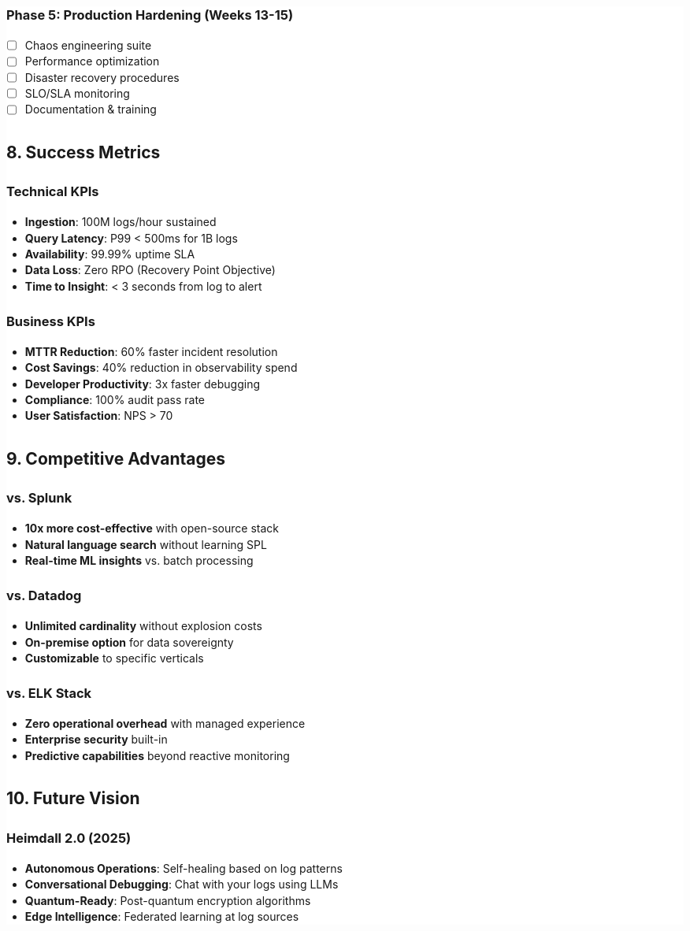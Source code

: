 ### Phase 5: Production Hardening (Weeks 13-15)
- [ ] Chaos engineering suite
- [ ] Performance optimization
- [ ] Disaster recovery procedures
- [ ] SLO/SLA monitoring
- [ ] Documentation & training

## 8. Success Metrics

### Technical KPIs
- **Ingestion**: 100M logs/hour sustained
- **Query Latency**: P99 < 500ms for 1B logs
- **Availability**: 99.99% uptime SLA
- **Data Loss**: Zero RPO (Recovery Point Objective)
- **Time to Insight**: < 3 seconds from log to alert

### Business KPIs
- **MTTR Reduction**: 60% faster incident resolution
- **Cost Savings**: 40% reduction in observability spend
- **Developer Productivity**: 3x faster debugging
- **Compliance**: 100% audit pass rate
- **User Satisfaction**: NPS > 70

## 9. Competitive Advantages

### vs. Splunk
- **10x more cost-effective** with open-source stack
- **Natural language search** without learning SPL
- **Real-time ML insights** vs. batch processing

### vs. Datadog
- **Unlimited cardinality** without explosion costs
- **On-premise option** for data sovereignty
- **Customizable** to specific verticals

### vs. ELK Stack
- **Zero operational overhead** with managed experience
- **Enterprise security** built-in
- **Predictive capabilities** beyond reactive monitoring

## 10. Future Vision

### Heimdall 2.0 (2025)
- **Autonomous Operations**: Self-healing based on log patterns
- **Conversational Debugging**: Chat with your logs using LLMs
- **Quantum-Ready**: Post-quantum encryption algorithms
- **Edge Intelligence**: Federated learning at log sources
